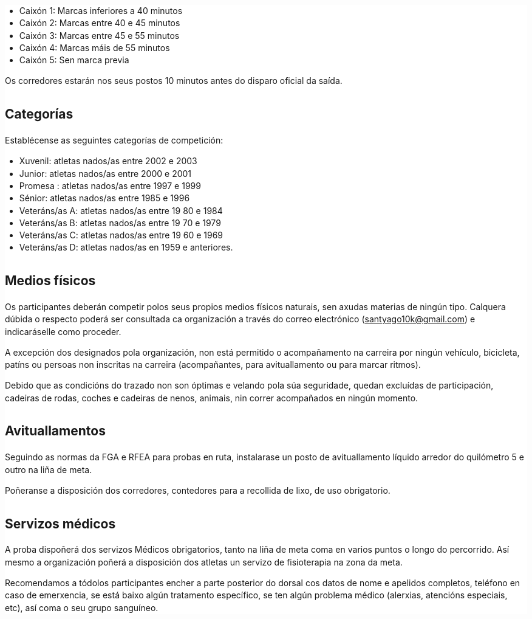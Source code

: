 * Caixón 1: Marcas inferiores a 40 minutos
* Caixón 2: Marcas entre 40 e 45 minutos
* Caixón 3: Marcas entre 45 e 55 minutos
* Caixón 4: Marcas máis de 55 minutos
* Caixón 5: Sen marca previa

Os corredores estarán nos seus postos 10 minutos antes do disparo oficial da saída.

## Categorías

Establécense as seguintes categorías de competición:

* Xuvenil: atletas nados/as entre 2002 e 2003
* Junior: atletas nados/as entre 2000 e 2001
* Promesa : atletas nados/as entre 1997 e 1999
* Sénior: atletas nados/as entre 1985 e 1996
* Veteráns/as A: atletas nados/as entre 19 80 e 1984
* Veteráns/as B: atletas nados/as entre 19 70 e 1979
* Veteráns/as C: atletas nados/as entre 19 60 e 1969
* Veteráns/as D: atletas nados/as en 1959 e anteriores.

## Medios físicos

Os participantes deberán competir polos seus propios medios físicos naturais, sen axudas materias de ningún tipo.
Calquera dúbida o respecto poderá ser consultada ca organización a través do correo electrónico
([santyago10k@gmail.com](mailto:santyago10k@gmail.com)) e indicaráselle como proceder.

A excepción dos designados pola organización, non está permitido o acompañamento na carreira por ningún vehículo,
bicicleta, patíns ou persoas non inscritas na carreira (acompañantes, para avituallamento ou para marcar ritmos).

Debido que as condicións do trazado non son óptimas e velando pola súa seguridade, quedan excluídas de participación,
cadeiras de rodas, coches e cadeiras de nenos, animais, nin correr acompañados en ningún momento.

## Avituallamentos

Seguindo as normas da FGA e RFEA para probas en ruta, instalarase un posto de avituallamento líquido arredor do
quilómetro 5 e outro na liña de meta.

Poñeranse a disposición dos corredores, contedores para a recollida de lixo, de uso obrigatorio.

## Servizos médicos

A proba dispoñerá dos servizos Médicos obrigatorios, tanto na liña de meta coma en varios puntos o longo do percorrido.
Así mesmo a organización poñerá a disposición dos atletas un servizo de fisioterapia na zona da meta.

Recomendamos a tódolos participantes encher a parte posterior do dorsal cos datos de nome e apelidos completos, teléfono
en caso de emerxencia, se está baixo algún tratamento específico, se ten algún problema médico (alerxias, atencións
especiais, etc), así coma o seu grupo sanguíneo.
